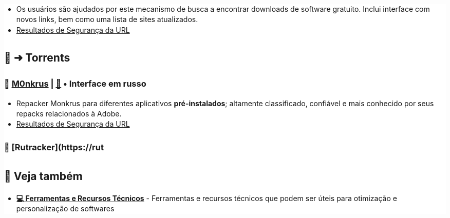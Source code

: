 - Os usuários são ajudados por este mecanismo de busca a encontrar downloads de software gratuito. Inclui interface com novos links, bem como uma lista de sites atualizados.
- [Resultados de Segurança da URL](https://www.urlvoid.com/scan/ravesoftwaresearch.pages.dev/)

## 🧵 ➜ Torrents

### 🌟 [M0nkrus](https://vk.com/monkrus) | [📣](https://t.me/m0nkrus/) • Interface em russo

- Repacker Monkrus para diferentes aplicativos **pré-instalados**; altamente classificado, confiável e mais conhecido por seus repacks relacionados à Adobe.
- [Resultados de Segurança da URL](https://www.urlvoid.com/scan/vk.com/)

### 🌟 [Rutracker](https://rut


## 🔗 Veja também

- **[💻 Ferramentas e Recursos Técnicos](/vault/system-tools)** - Ferramentas e recursos técnicos que podem ser úteis para otimização e personalização de softwares
